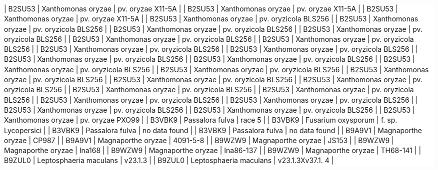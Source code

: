 | B2SU53        | Xanthomonas oryzae             | pv. oryzae X11-5A                                 |
| B2SU53        | Xanthomonas oryzae             | pv. oryzae X11-5A                                 |
| B2SU53        | Xanthomonas oryzae             | pv. oryzae X11-5A                                 |
| B2SU53        | Xanthomonas oryzae             | pv. oryzicola BLS256                              |
| B2SU53        | Xanthomonas oryzae             | pv. oryzicola BLS256                              |
| B2SU53        | Xanthomonas oryzae             | pv. oryzicola BLS256                              |
| B2SU53        | Xanthomonas oryzae             | pv. oryzicola BLS256                              |
| B2SU53        | Xanthomonas oryzae             | pv. oryzicola BLS256                              |
| B2SU53        | Xanthomonas oryzae             | pv. oryzicola BLS256                              |
| B2SU53        | Xanthomonas oryzae             | pv. oryzicola BLS256                              |
| B2SU53        | Xanthomonas oryzae             | pv. oryzicola BLS256                              |
| B2SU53        | Xanthomonas oryzae             | pv. oryzicola BLS256                              |
| B2SU53        | Xanthomonas oryzae             | pv. oryzicola BLS256                              |
| B2SU53        | Xanthomonas oryzae             | pv. oryzicola BLS256                              |
| B2SU53        | Xanthomonas oryzae             | pv. oryzicola BLS256                              |
| B2SU53        | Xanthomonas oryzae             | pv. oryzicola BLS256                              |
| B2SU53        | Xanthomonas oryzae             | pv. oryzicola BLS256                              |
| B2SU53        | Xanthomonas oryzae             | pv. oryzicola BLS256                              |
| B2SU53        | Xanthomonas oryzae             | pv. oryzicola BLS256                              |
| B2SU53        | Xanthomonas oryzae             | pv. oryzicola BLS256                              |
| B2SU53        | Xanthomonas oryzae             | pv. oryzicola BLS256                              |
| B2SU53        | Xanthomonas oryzae             | pv. oryzicola BLS256                              |
| B2SU53        | Xanthomonas oryzae             | pv. oryzicola BLS256                              |
| B2SU53        | Xanthomonas oryzae             | pv. oryzicola BLS256                              |
| B2SU53        | Xanthomonas oryzae             | pv. oryzae PXO99                                  |
| B3VBK9        | Passalora fulva                | race 5                                            |
| B3VBK9        | Fusarium oxysporum             | f. sp. Lycopersici                                |
| B3VBK9        | Passalora fulva                | no data found                                     |
| B3VBK9        | Passalora fulva                | no data found                                     |
| B9A9V1        | Magnaporthe oryzae             | CP987                                             |
| B9A9V1        | Magnaporthe oryzae             | 4091-5-8                                          |
| B9WZW9        | Magnaporthe oryzae             | JS153                                             |
| B9WZW9        | Magnaporthe oryzae             | Ina168                                            |
| B9WZW9        | Magnaporthe oryzae             | Ina86-137                                         |
| B9WZW9        | Magnaporthe oryzae             | TH68-141                                          |
| B9ZUL0        | Leptosphaeria maculans         | v23.1.3                                           |
| B9ZUL0        | Leptosphaeria maculans         | v23.1.3Xv37.1. 4                                  |